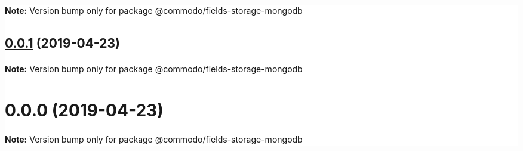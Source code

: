 **Note:** Version bump only for package @commodo/fields-storage-mongodb





## [0.0.1](https://github.com/webiny/commodo/compare/@commodo/fields-storage-mongodb@0.0.0...@commodo/fields-storage-mongodb@0.0.1) (2019-04-23)

**Note:** Version bump only for package @commodo/fields-storage-mongodb





# 0.0.0 (2019-04-23)

**Note:** Version bump only for package @commodo/fields-storage-mongodb
